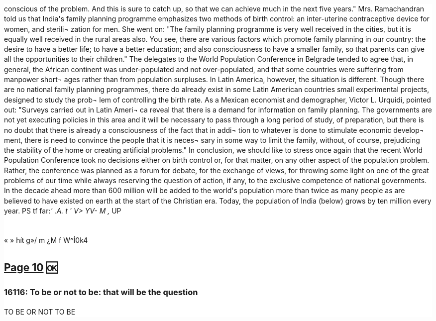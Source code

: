 conscious of the problem. And this is sure to catch up,
so that we can achieve much in the next five years."
Mrs. Ramachandran told us that India's family planning
programme emphasizes two methods of birth control: an
inter-uterine contraceptive device for women, and sterili¬
zation for men. She went on: "The family planning
programme is very well received in the cities, but it is
equally well received in the rural areas also. You see,
there are various factors which promote family planning
in our country: the desire to have a better life; to have a
better education; and also consciousness to have a smaller
family, so that parents can give all the opportunities to
their children."
The delegates to the World Population Conference in
Belgrade tended to agree that, in general, the African
continent was under-populated and not over-populated, and
that some countries were suffering from manpower short¬
ages rather than from population surpluses.
In Latin America, however, the situation is different.
Though there are no national family planning programmes,
there do already exist in some Latin American countries
small experimental projects, designed to study the prob¬
lem of controlling the birth rate.
As a Mexican economist and demographer, Victor L.
Urquidi, pointed out: "Surveys carried out in Latin Ameri¬
ca reveal that there is a demand for information on family
planning. The governments are not yet executing policies
in this area and it will be necessary to pass through a long
period of study, of preparation, but there is no doubt that
there is already a consciousness of the fact that in addi¬
tion to whatever is done to stimulate economic develop¬
ment, there is need to convince the people that it is neces¬
sary in some way to limit the family, without, of course,
prejudicing the stability of the home or creating artificial
problems."
In conclusion, we should like to stress once again that
the recent World Population Conference took no decisions
either on birth control or, for that matter, on any other
aspect of the population problem. Rather, the conference
was planned as a forum for debate, for the exchange
of views, for throwing some light on one of the great
problems of our time while always reserving the question
of action, if any, to the exclusive competence of national
governments.
In the decade ahead more than 600 million will be added to the world's population more
than twice as many people as are believed to have existed on earth at the start of the Christian era.
Today, the population of India (below) grows by ten million every year.
PS
tf far:*' .A. t ' V> YV-
M ,*
UP
#
«
» hít
g»/ m ¿M f
W^Í0k4
## [Page 10](https://demo.humlab.umu.se/courier/015480engo.pdf#page=10) 🆗
### 16116: To be or not to be: that will be the question
TO BE
OR NOT TO BE